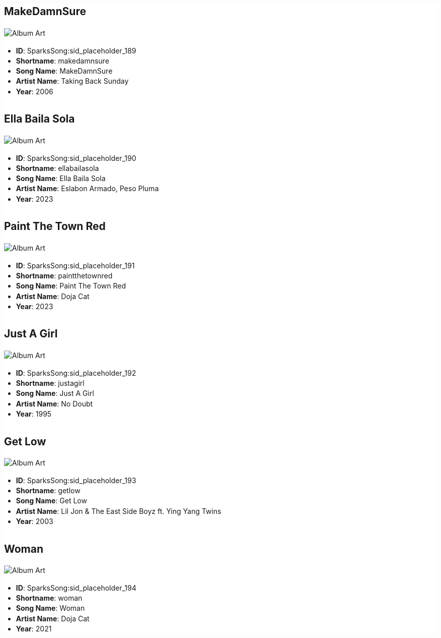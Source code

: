 ## MakeDamnSure
![Album Art](https://cdn2.unrealengine.com/io1nsmxsspyuujww-512x512-e6c2c7dda58c.jpg)
- **ID**: SparksSong:sid_placeholder_189
- **Shortname**: makedamnsure
- **Song Name**: MakeDamnSure
- **Artist Name**: Taking Back Sunday
- **Year**: 2006

## Ella Baila Sola
![Album Art](https://cdn2.unrealengine.com/lagmw82dast9e58h-512x512-abf794b8d3bf.jpg)
- **ID**: SparksSong:sid_placeholder_190
- **Shortname**: ellabailasola
- **Song Name**: Ella Baila Sola
- **Artist Name**: Eslabon Armado, Peso Pluma 
- **Year**: 2023

## Paint The Town Red
![Album Art](https://cdn2.unrealengine.com/twdqipiqzvfktfwz-512x512-86fadbabf6c4.jpg)
- **ID**: SparksSong:sid_placeholder_191
- **Shortname**: paintthetownred
- **Song Name**: Paint The Town Red
- **Artist Name**: Doja Cat
- **Year**: 2023

## Just A Girl
![Album Art](https://cdn2.unrealengine.com/itpeltcq2wihibfk-512x512-feb3b9688b30.jpg)
- **ID**: SparksSong:sid_placeholder_192
- **Shortname**: justagirl
- **Song Name**: Just A Girl
- **Artist Name**: No Doubt
- **Year**: 1995

## Get Low
![Album Art](https://cdn2.unrealengine.com/jnnkllivbscien6o-512x512-d6db30c2caae.jpg)
- **ID**: SparksSong:sid_placeholder_193
- **Shortname**: getlow
- **Song Name**: Get Low
- **Artist Name**: Lil Jon & The East Side Boyz ft. Ying Yang Twins
- **Year**: 2003

## Woman
![Album Art](https://cdn2.unrealengine.com/7fj7ikcrhkpwsnvv-512x512-c23eea0895e8.jpg)
- **ID**: SparksSong:sid_placeholder_194
- **Shortname**: woman
- **Song Name**: Woman
- **Artist Name**: Doja Cat
- **Year**: 2021
